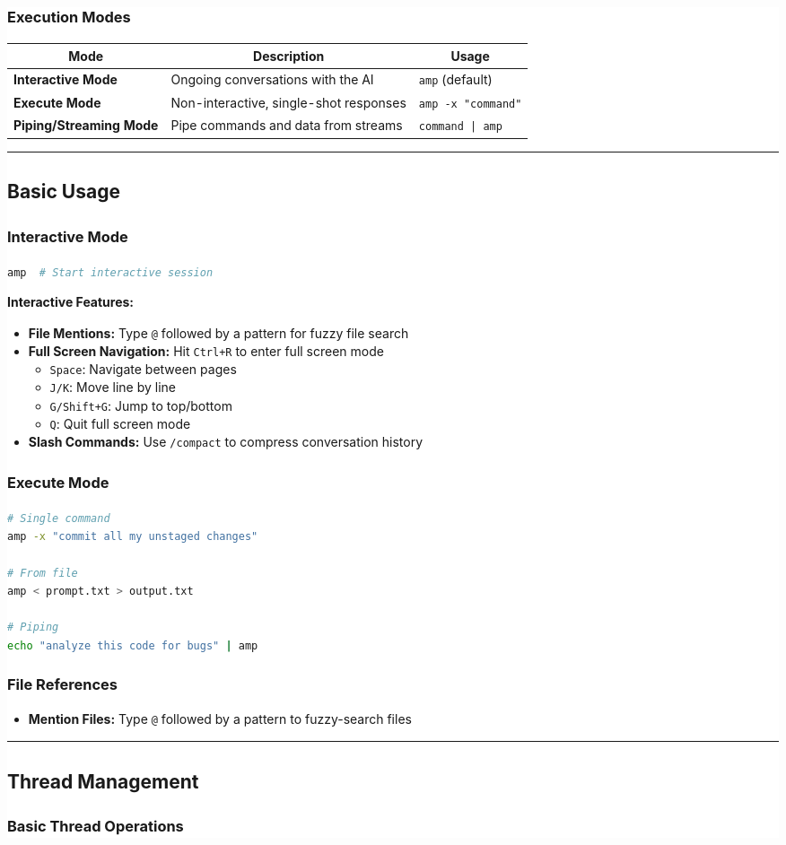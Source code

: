 ### Execution Modes

| Mode | Description | Usage |
|------|-------------|--------|
| **Interactive Mode** | Ongoing conversations with the AI | `amp` (default) |
| **Execute Mode** | Non-interactive, single-shot responses | `amp -x "command"` |
| **Piping/Streaming Mode** | Pipe commands and data from streams | `command \| amp` |

---

## Basic Usage

### Interactive Mode

```bash
amp  # Start interactive session
```

**Interactive Features:**

- **File Mentions:** Type `@` followed by a pattern for fuzzy file search
- **Full Screen Navigation:** Hit `Ctrl+R` to enter full screen mode
  - `Space`: Navigate between pages
  - `J/K`: Move line by line  
  - `G/Shift+G`: Jump to top/bottom
  - `Q`: Quit full screen mode
- **Slash Commands:** Use `/compact` to compress conversation history

### Execute Mode

```bash
# Single command
amp -x "commit all my unstaged changes"

# From file
amp < prompt.txt > output.txt

# Piping
echo "analyze this code for bugs" | amp
```

### File References

- **Mention Files:** Type `@` followed by a pattern to fuzzy-search files

---

## Thread Management

### Basic Thread Operations
